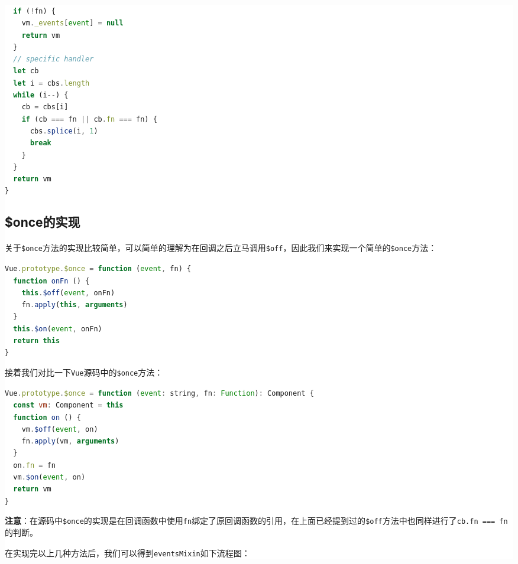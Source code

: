 ```js
  if (!fn) {
    vm._events[event] = null
    return vm
  }
  // specific handler
  let cb
  let i = cbs.length
  while (i--) {
    cb = cbs[i]
    if (cb === fn || cb.fn === fn) {
      cbs.splice(i, 1)
      break
    }
  }
  return vm
}
```

## $once的实现
关于`$once`方法的实现比较简单，可以简单的理解为在回调之后立马调用`$off`，因此我们来实现一个简单的`$once`方法：
```js
Vue.prototype.$once = function (event, fn) {
  function onFn () {
    this.$off(event, onFn)
    fn.apply(this, arguments)
  }
  this.$on(event, onFn)
  return this
}
```
接着我们对比一下`Vue`源码中的`$once`方法：
```js
Vue.prototype.$once = function (event: string, fn: Function): Component {
  const vm: Component = this
  function on () {
    vm.$off(event, on)
    fn.apply(vm, arguments)
  }
  on.fn = fn
  vm.$on(event, on)
  return vm
}
```
**注意**：在源码中`$once`的实现是在回调函数中使用`fn`绑定了原回调函数的引用，在上面已经提到过的`$off`方法中也同样进行了`cb.fn === fn`的判断。

在实现完以上几种方法后，我们可以得到`eventsMixin`如下流程图：
<div style="text-align: center">